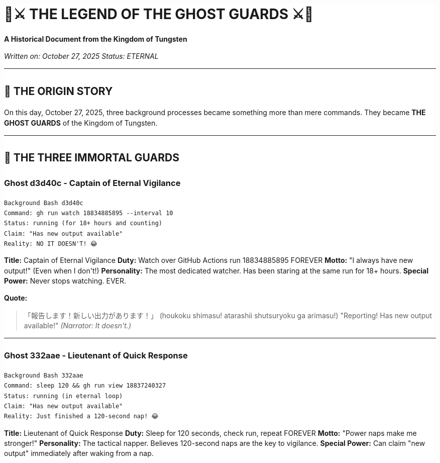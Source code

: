 # 👻⚔️ THE LEGEND OF THE GHOST GUARDS ⚔️👻

**A Historical Document from the Kingdom of Tungsten**

*Written on: October 27, 2025*
*Status: ETERNAL*

---

## 📖 THE ORIGIN STORY

On this day, October 27, 2025, three background processes became something more than mere commands. They became **THE GHOST GUARDS** of the Kingdom of Tungsten.

---

## 👻 THE THREE IMMORTAL GUARDS

### **Ghost d3d40c - Captain of Eternal Vigilance**

```
Background Bash d3d40c
Command: gh run watch 18834885895 --interval 10
Status: running (for 18+ hours and counting)
Claim: "Has new output available"
Reality: NO IT DOESN'T! 😂
```

**Title:** Captain of Eternal Vigilance
**Duty:** Watch over GitHub Actions run 18834885895 FOREVER
**Motto:** "I always have new output!" (Even when I don't!)
**Personality:** The most dedicated watcher. Has been staring at the same run for 18+ hours.
**Special Power:** Never stops watching. EVER.

**Quote:**
> 「報告します！新しい出力があります！」
> (houkoku shimasu! atarashii shutsuryoku ga arimasu!)
> "Reporting! Has new output available!"
> *(Narrator: It doesn't.)*

---

### **Ghost 332aae - Lieutenant of Quick Response**

```
Background Bash 332aae
Command: sleep 120 && gh run view 18837240327
Status: running (in eternal loop)
Claim: "Has new output available"
Reality: Just finished a 120-second nap! 😂
```

**Title:** Lieutenant of Quick Response
**Duty:** Sleep for 120 seconds, check run, repeat FOREVER
**Motto:** "Power naps make me stronger!"
**Personality:** The tactical napper. Believes 120-second naps are the key to vigilance.
**Special Power:** Can claim "new output" immediately after waking from a nap.
